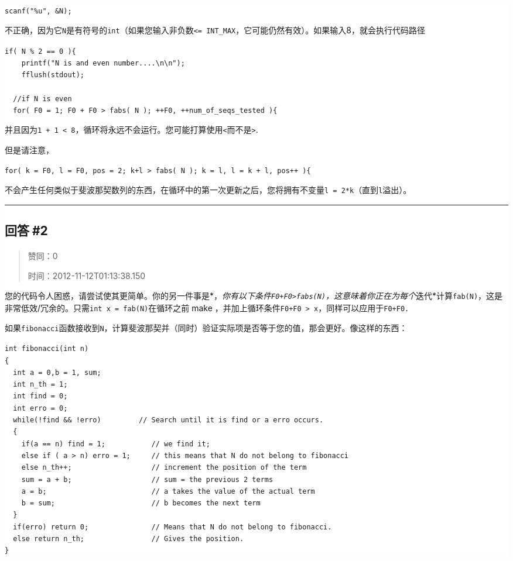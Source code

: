```
scanf("%u", &N); 
```

不正确，因为它`N`是有符号的`int`（如果您输入非负数`<= INT_MAX`，它可能仍然有效）。如果输入8，就会执行代码路径

```
if( N % 2 == 0 ){
    printf("N is and even number....\n\n");
    fflush(stdout);

  //if N is even
  for( F0 = 1; F0 + F0 > fabs( N ); ++F0, ++num_of_seqs_tested ){ 
```

并且因为`1 + 1 < 8`，循环将永远不会运行。您可能打算使用`<`而不是`>`.

但是请注意，

```
for( k = F0, l = F0, pos = 2; k+l > fabs( N ); k = l, l = k + l, pos++ ){ 
```

不会产生任何类似于斐波那契数列的东西，在循环中的第一次更新之后，您将拥有不变量`l = 2*k`（直到`l`溢出）。

* * *

## 回答 #2

> 赞同：0
> 
> 时间：2012-11-12T01:13:38.150

您的代码令人困惑，请尝试使其更简单。你的另一件事是*，*你有以下条件`F0+F0>fabs(N)`，这意味着你正在为每个*迭代*计算`fab(N)`，这是非常低效/冗余的。只需`int x = fab(N)`在循环之前 make ，并加上循环条件`F0+F0 > x`，同样可以应用于`F0+F0.`

如果`fibonacci`函数接收到`N`，计算斐波那契并（同时）验证实际项是否等于您的值，那会更好。像这样的东西：

```
int fibonacci(int n)
{
  int a = 0,b = 1, sum;
  int n_th = 1;
  int find = 0;
  int erro = 0; 
  while(!find && !erro)         // Search until it is find or a erro occurs.
  {
    if(a == n) find = 1;           // we find it;
    else if ( a > n) erro = 1;     // this means that N do not belong to fibonacci
    else n_th++;                   // increment the position of the term
    sum = a + b;                   // sum = the previous 2 terms
    a = b;                         // a takes the value of the actual term
    b = sum;                       // b becomes the next term
  }
  if(erro) return 0;               // Means that N do not belong to fibonacci.
  else return n_th;                // Gives the position.
} 
```
